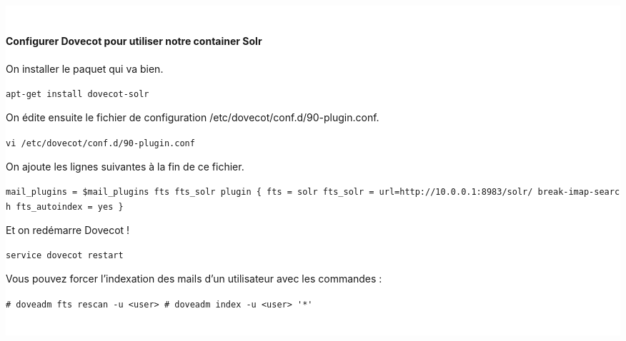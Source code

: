  

#### Configurer Dovecot pour utiliser notre container Solr

On installer le paquet qui va bien.

`apt-get install dovecot-solr`

On édite ensuite le fichier de configuration /etc/dovecot/conf.d/90-plugin.conf.

`vi /etc/dovecot/conf.d/90-plugin.conf`

On ajoute les lignes suivantes à la fin de ce fichier.

`mail_plugins = $mail_plugins fts fts_solr plugin { fts = solr fts_solr = url=http://10.0.0.1:8983/solr/ break-imap-search fts_autoindex = yes }`

Et on redémarre Dovecot !

`service dovecot restart`
 

Vous pouvez forcer l’indexation des mails d’un utilisateur avec les commandes :

`# doveadm fts rescan -u <user> # doveadm index -u <user> '*'`

 


